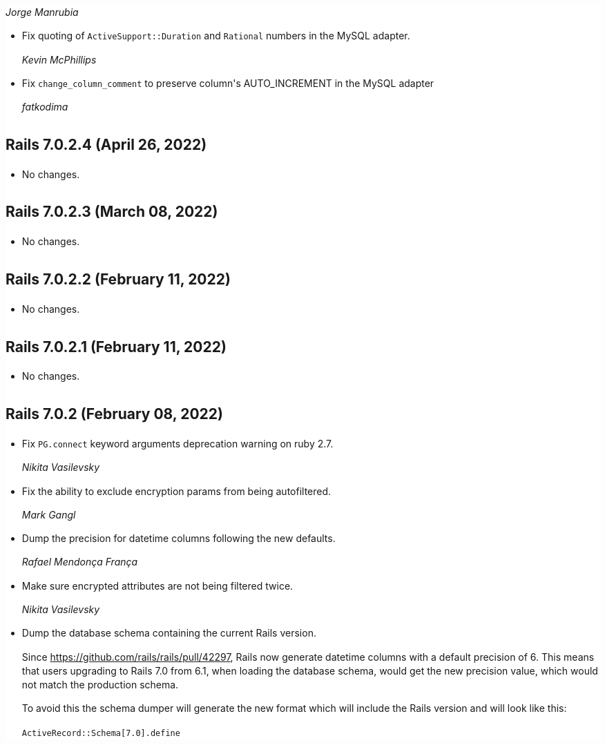   _Jorge Manrubia_

- Fix quoting of `ActiveSupport::Duration` and `Rational` numbers in the MySQL adapter.

  _Kevin McPhillips_

- Fix `change_column_comment` to preserve column's AUTO_INCREMENT in the MySQL adapter

  _fatkodima_

## Rails 7.0.2.4 (April 26, 2022)

- No changes.

## Rails 7.0.2.3 (March 08, 2022)

- No changes.

## Rails 7.0.2.2 (February 11, 2022)

- No changes.

## Rails 7.0.2.1 (February 11, 2022)

- No changes.

## Rails 7.0.2 (February 08, 2022)

- Fix `PG.connect` keyword arguments deprecation warning on ruby 2.7.

  _Nikita Vasilevsky_

- Fix the ability to exclude encryption params from being autofiltered.

  _Mark Gangl_

- Dump the precision for datetime columns following the new defaults.

  _Rafael Mendonça França_

- Make sure encrypted attributes are not being filtered twice.

  _Nikita Vasilevsky_

- Dump the database schema containing the current Rails version.

  Since https://github.com/rails/rails/pull/42297, Rails now generate datetime columns
  with a default precision of 6. This means that users upgrading to Rails 7.0 from 6.1,
  when loading the database schema, would get the new precision value, which would not match
  the production schema.

  To avoid this the schema dumper will generate the new format which will include the Rails
  version and will look like this:

  ```
  ActiveRecord::Schema[7.0].define
  ```

